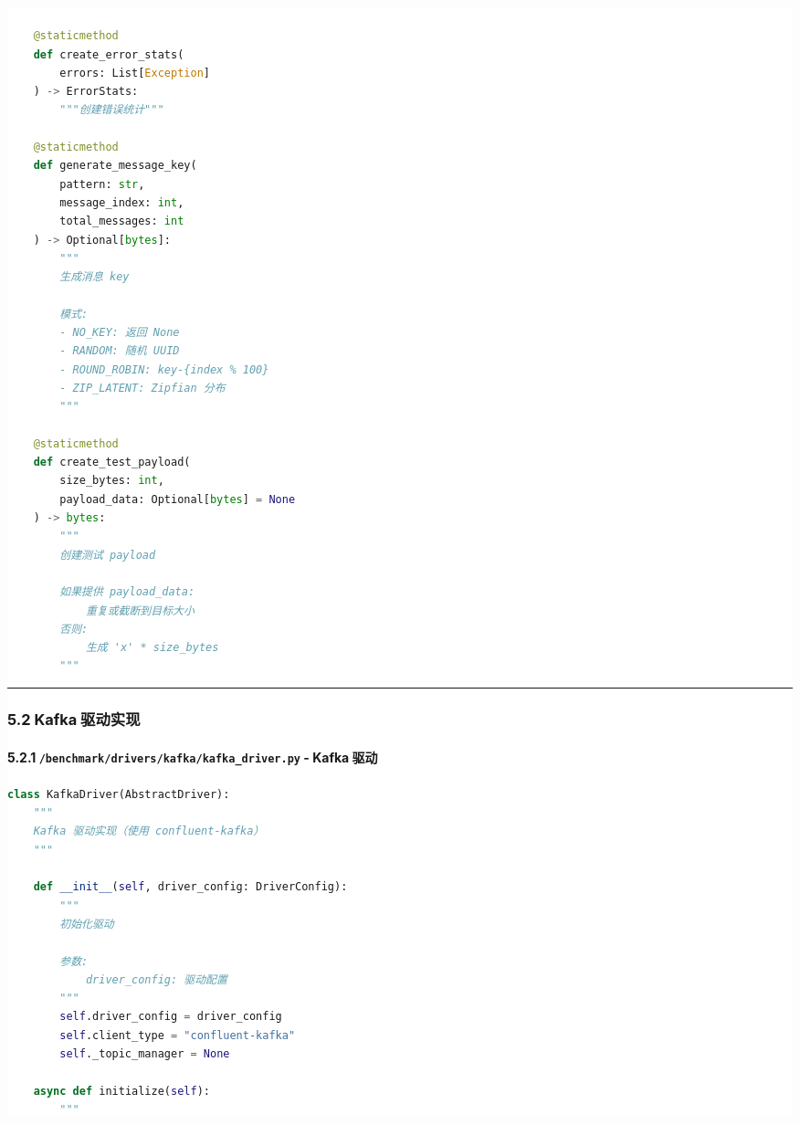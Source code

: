 ```python

    @staticmethod
    def create_error_stats(
        errors: List[Exception]
    ) -> ErrorStats:
        """创建错误统计"""

    @staticmethod
    def generate_message_key(
        pattern: str,
        message_index: int,
        total_messages: int
    ) -> Optional[bytes]:
        """
        生成消息 key

        模式:
        - NO_KEY: 返回 None
        - RANDOM: 随机 UUID
        - ROUND_ROBIN: key-{index % 100}
        - ZIP_LATENT: Zipfian 分布
        """

    @staticmethod
    def create_test_payload(
        size_bytes: int,
        payload_data: Optional[bytes] = None
    ) -> bytes:
        """
        创建测试 payload

        如果提供 payload_data:
            重复或截断到目标大小
        否则:
            生成 'x' * size_bytes
        """
```

---

### 5.2 Kafka 驱动实现

#### 5.2.1 `/benchmark/drivers/kafka/kafka_driver.py` - Kafka 驱动

```python
class KafkaDriver(AbstractDriver):
    """
    Kafka 驱动实现（使用 confluent-kafka）
    """

    def __init__(self, driver_config: DriverConfig):
        """
        初始化驱动

        参数:
            driver_config: 驱动配置
        """
        self.driver_config = driver_config
        self.client_type = "confluent-kafka"
        self._topic_manager = None

    async def initialize(self):
        """
```